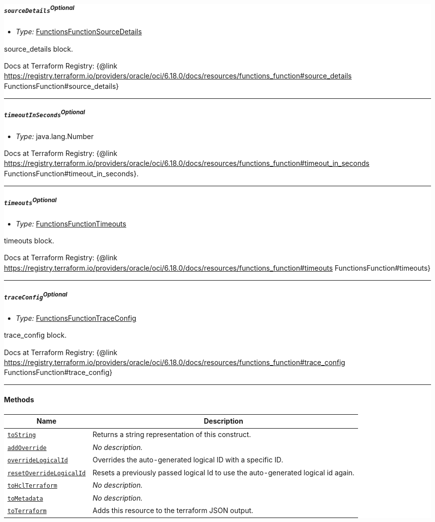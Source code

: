 
##### `sourceDetails`<sup>Optional</sup> <a name="sourceDetails" id="rhizo-co-terraform-provider-oci.functionsFunction.FunctionsFunction.Initializer.parameter.sourceDetails"></a>

- *Type:* <a href="#rhizo-co-terraform-provider-oci.functionsFunction.FunctionsFunctionSourceDetails">FunctionsFunctionSourceDetails</a>

source_details block.

Docs at Terraform Registry: {@link https://registry.terraform.io/providers/oracle/oci/6.18.0/docs/resources/functions_function#source_details FunctionsFunction#source_details}

---

##### `timeoutInSeconds`<sup>Optional</sup> <a name="timeoutInSeconds" id="rhizo-co-terraform-provider-oci.functionsFunction.FunctionsFunction.Initializer.parameter.timeoutInSeconds"></a>

- *Type:* java.lang.Number

Docs at Terraform Registry: {@link https://registry.terraform.io/providers/oracle/oci/6.18.0/docs/resources/functions_function#timeout_in_seconds FunctionsFunction#timeout_in_seconds}.

---

##### `timeouts`<sup>Optional</sup> <a name="timeouts" id="rhizo-co-terraform-provider-oci.functionsFunction.FunctionsFunction.Initializer.parameter.timeouts"></a>

- *Type:* <a href="#rhizo-co-terraform-provider-oci.functionsFunction.FunctionsFunctionTimeouts">FunctionsFunctionTimeouts</a>

timeouts block.

Docs at Terraform Registry: {@link https://registry.terraform.io/providers/oracle/oci/6.18.0/docs/resources/functions_function#timeouts FunctionsFunction#timeouts}

---

##### `traceConfig`<sup>Optional</sup> <a name="traceConfig" id="rhizo-co-terraform-provider-oci.functionsFunction.FunctionsFunction.Initializer.parameter.traceConfig"></a>

- *Type:* <a href="#rhizo-co-terraform-provider-oci.functionsFunction.FunctionsFunctionTraceConfig">FunctionsFunctionTraceConfig</a>

trace_config block.

Docs at Terraform Registry: {@link https://registry.terraform.io/providers/oracle/oci/6.18.0/docs/resources/functions_function#trace_config FunctionsFunction#trace_config}

---

#### Methods <a name="Methods" id="Methods"></a>

| **Name** | **Description** |
| --- | --- |
| <code><a href="#rhizo-co-terraform-provider-oci.functionsFunction.FunctionsFunction.toString">toString</a></code> | Returns a string representation of this construct. |
| <code><a href="#rhizo-co-terraform-provider-oci.functionsFunction.FunctionsFunction.addOverride">addOverride</a></code> | *No description.* |
| <code><a href="#rhizo-co-terraform-provider-oci.functionsFunction.FunctionsFunction.overrideLogicalId">overrideLogicalId</a></code> | Overrides the auto-generated logical ID with a specific ID. |
| <code><a href="#rhizo-co-terraform-provider-oci.functionsFunction.FunctionsFunction.resetOverrideLogicalId">resetOverrideLogicalId</a></code> | Resets a previously passed logical Id to use the auto-generated logical id again. |
| <code><a href="#rhizo-co-terraform-provider-oci.functionsFunction.FunctionsFunction.toHclTerraform">toHclTerraform</a></code> | *No description.* |
| <code><a href="#rhizo-co-terraform-provider-oci.functionsFunction.FunctionsFunction.toMetadata">toMetadata</a></code> | *No description.* |
| <code><a href="#rhizo-co-terraform-provider-oci.functionsFunction.FunctionsFunction.toTerraform">toTerraform</a></code> | Adds this resource to the terraform JSON output. |